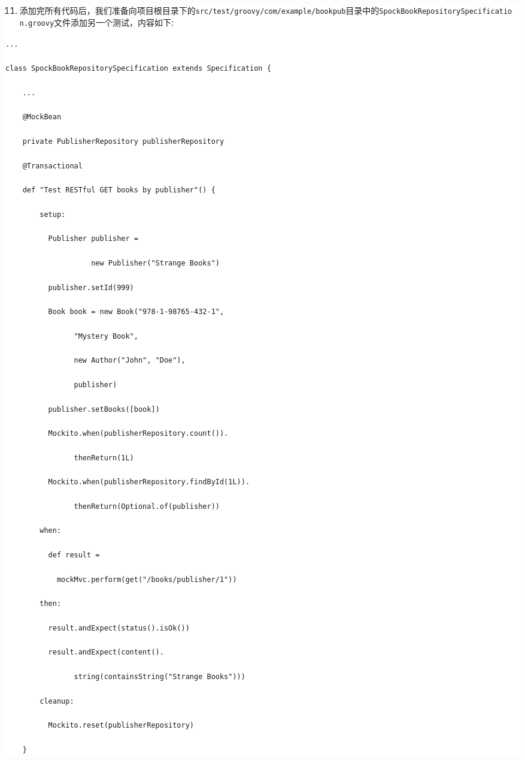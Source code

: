11.  添加完所有代码后，我们准备向项目根目录下的`src/test/groovy/com/example/bookpub`目录中的`SpockBookRepositorySpecification.groovy`文件添加另一个测试，内容如下:

```
... 

class SpockBookRepositorySpecification extends Specification { 

    ... 

    @MockBean 

    private PublisherRepository publisherRepository 

    @Transactional 

    def "Test RESTful GET books by publisher"() { 

        setup: 

          Publisher publisher =  

                    new Publisher("Strange Books") 

          publisher.setId(999) 

          Book book = new Book("978-1-98765-432-1", 

                "Mystery Book", 

                new Author("John", "Doe"), 

                publisher) 

          publisher.setBooks([book]) 

          Mockito.when(publisherRepository.count()). 

                thenReturn(1L)                    

          Mockito.when(publisherRepository.findById(1L)). 

                thenReturn(Optional.of(publisher)) 

        when: 

          def result =  

            mockMvc.perform(get("/books/publisher/1")) 

        then: 

          result.andExpect(status().isOk()) 

          result.andExpect(content(). 

                string(containsString("Strange Books"))) 

        cleanup: 

          Mockito.reset(publisherRepository) 

    } 

```